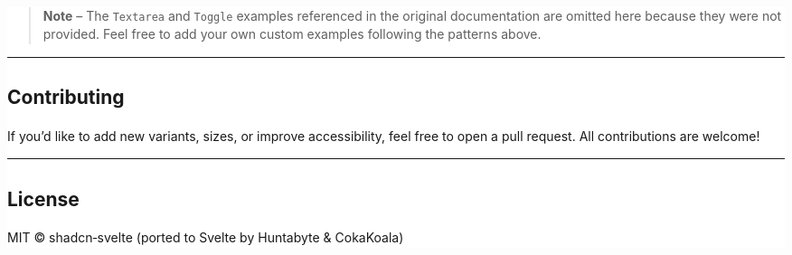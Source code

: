 > **Note** – The `Textarea` and `Toggle` examples referenced in the original documentation are omitted here because they were not provided. Feel free to add your own custom examples following the patterns above.

---

## Contributing

If you’d like to add new variants, sizes, or improve accessibility, feel free to open a pull request. All contributions are welcome!

---

## License

MIT © shadcn‑svelte (ported to Svelte by Huntabyte & CokaKoala)